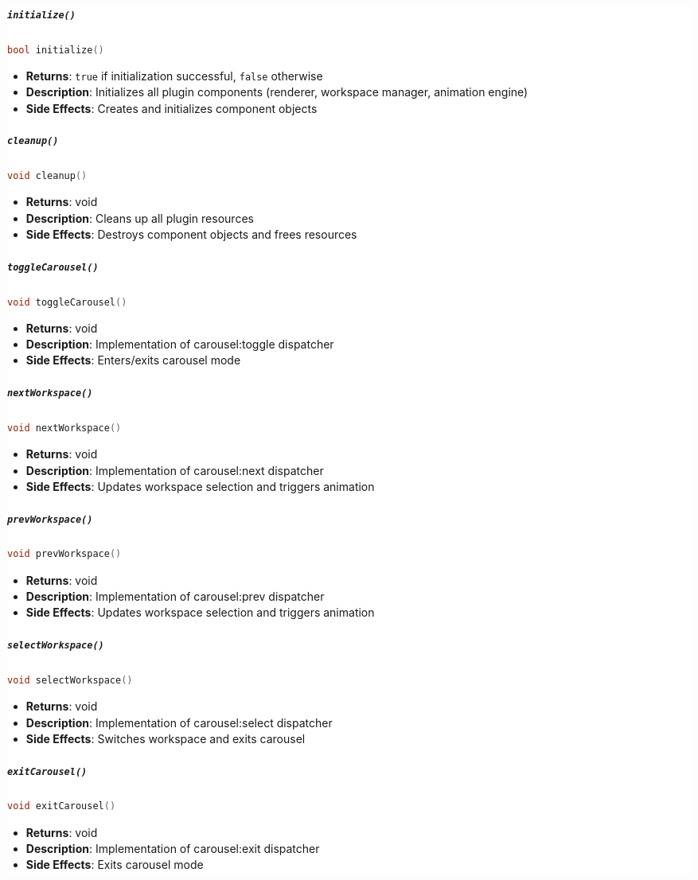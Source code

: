 ##### `initialize()`
```cpp
bool initialize()
```
- **Returns**: `true` if initialization successful, `false` otherwise
- **Description**: Initializes all plugin components (renderer, workspace manager, animation engine)
- **Side Effects**: Creates and initializes component objects

##### `cleanup()`
```cpp
void cleanup()
```
- **Returns**: void
- **Description**: Cleans up all plugin resources
- **Side Effects**: Destroys component objects and frees resources

##### `toggleCarousel()`
```cpp
void toggleCarousel()
```
- **Returns**: void
- **Description**: Implementation of carousel:toggle dispatcher
- **Side Effects**: Enters/exits carousel mode

##### `nextWorkspace()`
```cpp
void nextWorkspace()
```
- **Returns**: void
- **Description**: Implementation of carousel:next dispatcher
- **Side Effects**: Updates workspace selection and triggers animation

##### `prevWorkspace()`
```cpp
void prevWorkspace()
```
- **Returns**: void
- **Description**: Implementation of carousel:prev dispatcher
- **Side Effects**: Updates workspace selection and triggers animation

##### `selectWorkspace()`
```cpp
void selectWorkspace()
```
- **Returns**: void
- **Description**: Implementation of carousel:select dispatcher
- **Side Effects**: Switches workspace and exits carousel

##### `exitCarousel()`
```cpp
void exitCarousel()
```
- **Returns**: void
- **Description**: Implementation of carousel:exit dispatcher
- **Side Effects**: Exits carousel mode

